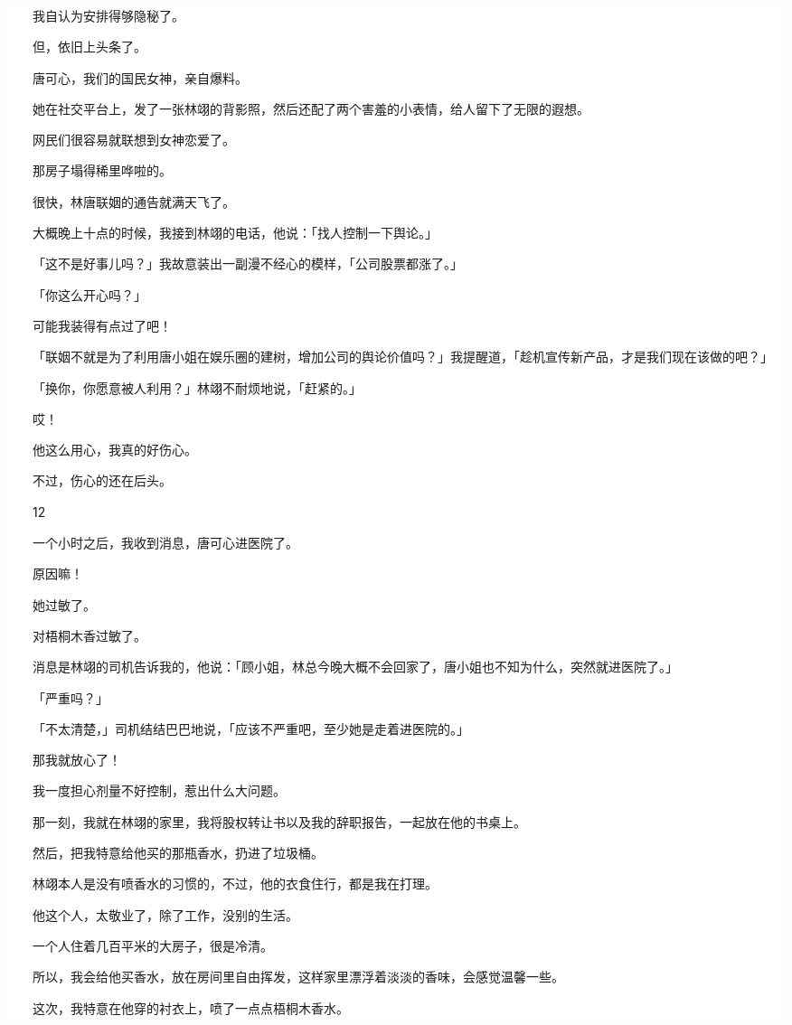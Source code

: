 &emsp;&emsp;我自认为安排得够隐秘了。  
  
&emsp;&emsp;但，依旧上头条了。  
  
&emsp;&emsp;唐可心，我们的国民女神，亲自爆料。  
  
&emsp;&emsp;她在社交平台上，发了一张林翊的背影照，然后还配了两个害羞的小表情，给人留下了无限的遐想。  
  
&emsp;&emsp;网民们很容易就联想到女神恋爱了。  
  
&emsp;&emsp;那房子塌得稀里哗啦的。  
  
&emsp;&emsp;很快，林唐联姻的通告就满天飞了。  
  
&emsp;&emsp;大概晚上十点的时候，我接到林翊的电话，他说：「找人控制一下舆论。」  
  
&emsp;&emsp;「这不是好事儿吗？」我故意装出一副漫不经心的模样，「公司股票都涨了。」  
  
&emsp;&emsp;「你这么开心吗？」  
  
&emsp;&emsp;可能我装得有点过了吧！  
  
&emsp;&emsp;「联姻不就是为了利用唐小姐在娱乐圈的建树，增加公司的舆论价值吗？」我提醒道，「趁机宣传新产品，才是我们现在该做的吧？」  
  
&emsp;&emsp;「换你，你愿意被人利用？」林翊不耐烦地说，「赶紧的。」  
  
&emsp;&emsp;哎！  
  
&emsp;&emsp;他这么用心，我真的好伤心。  
  
&emsp;&emsp;不过，伤心的还在后头。  
  
&emsp;&emsp;12  
  
&emsp;&emsp;一个小时之后，我收到消息，唐可心进医院了。  
  
&emsp;&emsp;原因嘛！  
  
&emsp;&emsp;她过敏了。  
  
&emsp;&emsp;对梧桐木香过敏了。  
  
&emsp;&emsp;消息是林翊的司机告诉我的，他说：「顾小姐，林总今晚大概不会回家了，唐小姐也不知为什么，突然就进医院了。」  
  
&emsp;&emsp;「严重吗？」  
  
&emsp;&emsp;「不太清楚，」司机结结巴巴地说，「应该不严重吧，至少她是走着进医院的。」  
  
&emsp;&emsp;那我就放心了！  
  
&emsp;&emsp;我一度担心剂量不好控制，惹出什么大问题。  
  
&emsp;&emsp;那一刻，我就在林翊的家里，我将股权转让书以及我的辞职报告，一起放在他的书桌上。  
  
&emsp;&emsp;然后，把我特意给他买的那瓶香水，扔进了垃圾桶。  
  
&emsp;&emsp;林翊本人是没有喷香水的习惯的，不过，他的衣食住行，都是我在打理。  
  
&emsp;&emsp;他这个人，太敬业了，除了工作，没别的生活。  
  
&emsp;&emsp;一个人住着几百平米的大房子，很是冷清。  
  
&emsp;&emsp;所以，我会给他买香水，放在房间里自由挥发，这样家里漂浮着淡淡的香味，会感觉温馨一些。  
  
&emsp;&emsp;这次，我特意在他穿的衬衣上，喷了一点点梧桐木香水。  
  